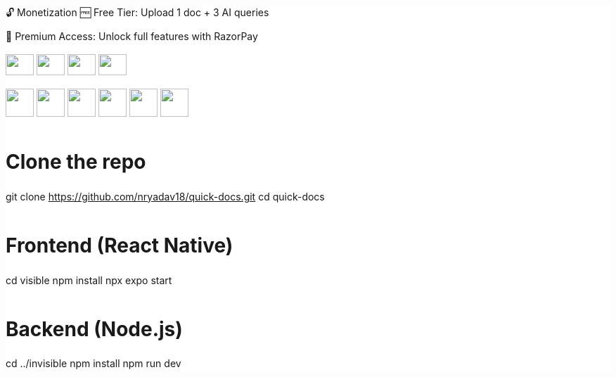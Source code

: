 
🔓 Monetization
🆓 Free Tier: Upload 1 doc + 3 AI queries

💎 Premium Access: Unlock full features with RazorPay

<p align="left"> <a href="https://linkedin.com/in/nryadav18" target="blank"><img src="https://raw.githubusercontent.com/rahuldkjain/github-profile-readme-generator/master/src/images/icons/Social/linked-in-alt.svg" height="30" width="40" /></a> <a href="https://www.leetcode.com/rajeswar_2004" target="blank"><img src="https://raw.githubusercontent.com/rahuldkjain/github-profile-readme-generator/master/src/images/icons/Social/leet-code.svg" height="30" width="40" /></a> <a href="https://auth.geeksforgeeks.org/user/nryadav_18" target="blank"><img src="https://raw.githubusercontent.com/rahuldkjain/github-profile-readme-generator/master/src/images/icons/Social/geeks-for-geeks.svg" height="30" width="40" /></a> <a href="https://www.codechef.com/users/nryadav_18" target="_blank"> <img src="https://avatars.githubusercontent.com/u/11960354?v=4" height="30" width="40" /> </a> </p>

<p align="left"> <img src="https://reactnative.dev/img/header_logo.svg" width="40" height="40" /> <img src="https://raw.githubusercontent.com/devicons/devicon/master/icons/nodejs/nodejs-original-wordmark.svg" width="40" height="40" /> <img src="https://raw.githubusercontent.com/devicons/devicon/master/icons/mongodb/mongodb-original-wordmark.svg" width="40" height="40" /> <img src="https://www.vectorlogo.zone/logos/firebase/firebase-icon.svg" width="40" height="40" /> <img src="https://raw.githubusercontent.com/devicons/devicon/master/icons/javascript/javascript-original.svg" width="40" height="40" /> <img src="https://raw.githubusercontent.com/devicons/devicon/master/icons/express/express-original-wordmark.svg" width="40" height="40" /> </p>

# Clone the repo
git clone https://github.com/nryadav18/quick-docs.git
cd quick-docs

# Frontend (React Native)
cd visible
npm install
npx expo start

# Backend (Node.js)
cd ../invisible
npm install
npm run dev
